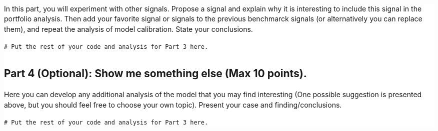 In this part, you will experiment with other signals. Propose a signal and explain why it is interesting to 
include this signal in the portfolio analysis. Then add your favorite signal or signals to the previous benchmarck signals (or alternatively you can replace them), and repeat the analysis of model calibration. State your conclusions.


```{.python .hover-animate-background1}
# Put the rest of your code and analysis for Part 3 here.
```

## Part 4 (Optional): Show me something else (Max 10 points).

Here you can develop any additional analysis of the model that you may find interesting (One possible suggestion is 
presented above, but you should feel free to choose your own topic). Present your case and finding/conclusions.


```{.python .hover-animate-background1}
# Put the rest of your code and analysis for Part 3 here.
```

